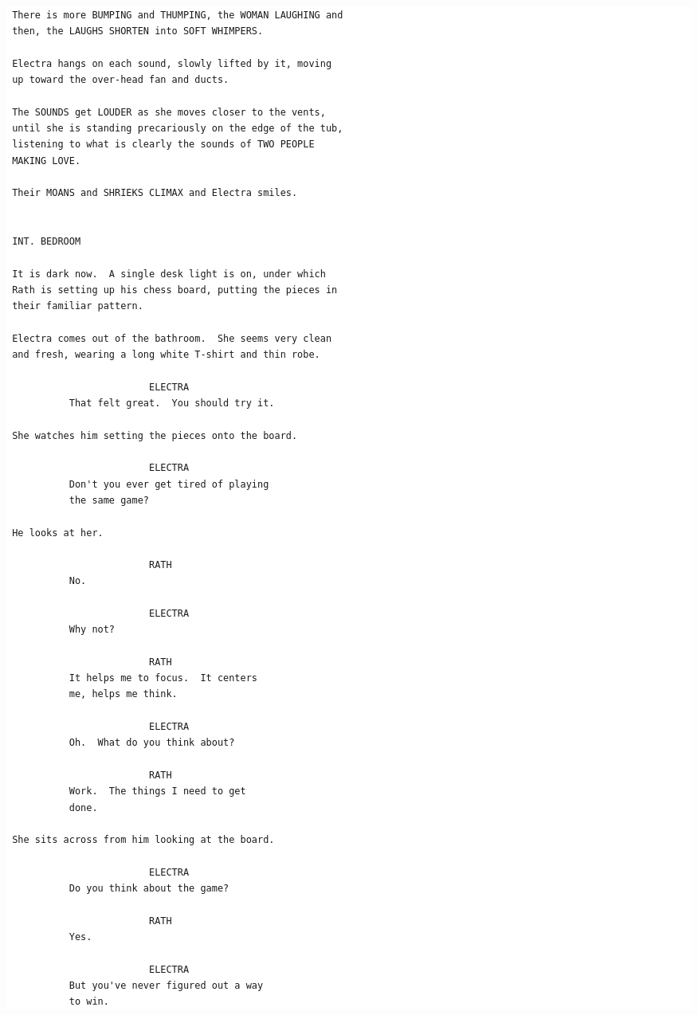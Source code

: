      There is more BUMPING and THUMPING, the WOMAN LAUGHING and
     then, the LAUGHS SHORTEN into SOFT WHIMPERS.

     Electra hangs on each sound, slowly lifted by it, moving
     up toward the over-head fan and ducts.

     The SOUNDS get LOUDER as she moves closer to the vents,
     until she is standing precariously on the edge of the tub,
     listening to what is clearly the sounds of TWO PEOPLE
     MAKING LOVE.

     Their MOANS and SHRIEKS CLIMAX and Electra smiles.


     INT. BEDROOM

     It is dark now.  A single desk light is on, under which
     Rath is setting up his chess board, putting the pieces in
     their familiar pattern.

     Electra comes out of the bathroom.  She seems very clean
     and fresh, wearing a long white T-shirt and thin robe.

                             ELECTRA
               That felt great.  You should try it.

     She watches him setting the pieces onto the board.

                             ELECTRA
               Don't you ever get tired of playing
               the same game?

     He looks at her.

                             RATH
               No.

                             ELECTRA
               Why not?

                             RATH
               It helps me to focus.  It centers
               me, helps me think.

                             ELECTRA
               Oh.  What do you think about?

                             RATH
               Work.  The things I need to get
               done.

     She sits across from him looking at the board.

                             ELECTRA
               Do you think about the game?

                             RATH
               Yes.

                             ELECTRA
               But you've never figured out a way
               to win.
